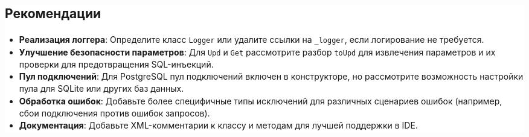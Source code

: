 
## Рекомендации
- **Реализация логгера**: Определите класс `Logger` или удалите ссылки на `_logger`, если логирование не требуется.
- **Улучшение безопасности параметров**: Для `Upd` и `Get` рассмотрите разбор `toUpd` для извлечения параметров и их проверки для предотвращения SQL-инъекций.
- **Пул подключений**: Для PostgreSQL пул подключений включен в конструкторе, но рассмотрите возможность настройки пула для SQLite или других баз данных.
- **Обработка ошибок**: Добавьте более специфичные типы исключений для различных сценариев ошибок (например, сбои подключения против ошибок запросов).
- **Документация**: Добавьте XML-комментарии к классу и методам для лучшей поддержки в IDE.